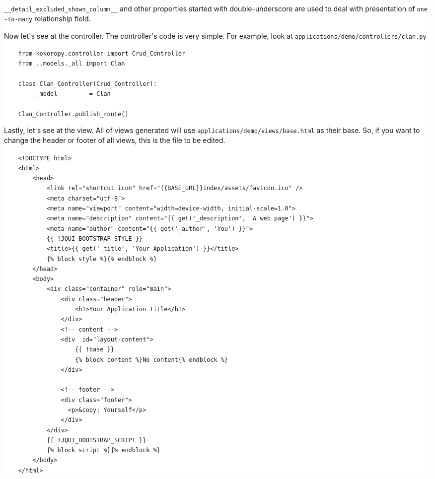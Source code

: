 `__detail_excluded_shown_column__` and other properties started with double-underscore are used to deal with presentation of `one-to-many` relationship field.


Now let's see at the controller. The controller's code is very simple. For example, look at `applications/demo/controllers/clan.py`

```
    from kokoropy.controller import Crud_Controller
    from ..models._all import Clan

    class Clan_Controller(Crud_Controller):
        __model__       = Clan

    Clan_Controller.publish_route()
```

Lastly, let's see at the view. All of views generated will use `applications/demo/views/base.html` as their base.
So, if you want to change the header or footer of all views, this is the file to be edited.

```
    <!DOCTYPE html>
    <html>
        <head>
            <link rel="shortcut icon" href="{{BASE_URL}}index/assets/favicon.ico" />
            <meta charset="utf-8">
            <meta name="viewport" content="width=device-width, initial-scale=1.0">
            <meta name="description" content="{{ get('_description', 'A web page') }}">
            <meta name="author" content="{{ get('_author', 'You') }}">
            {{ !JQUI_BOOTSTRAP_STYLE }}
            <title>{{ get('_title', 'Your Application') }}</title>
            {% block style %}{% endblock %}
        </head>
        <body>
            <div class="container" role="main">
                <div class="header">
                    <h1>Your Application Title</h1>
                </div>
                <!-- content -->
                <div  id="layout-content">
                    {{ !base }}
                    {% block content %}No content{% endblock %}
                </div>

                <!-- footer -->
                <div class="footer">
                  <p>&copy; Yourself</p>
                </div>
            </div>
            {{ !JQUI_BOOTSTRAP_SCRIPT }}
            {% block script %}{% endblock %}
        </body>
    </html>
```
